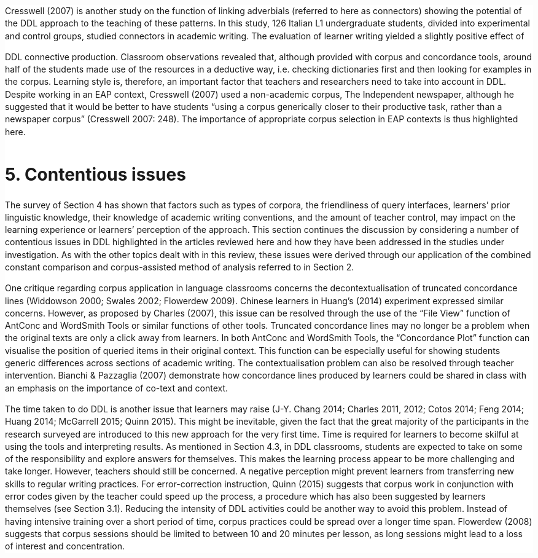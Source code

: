 Cresswell (2007) is another study on the function of linking adverbials (referred to here as connectors) showing the potential of the DDL approach to the teaching of these patterns. In this study, 126 Italian L1 undergraduate students, divided into experimental and control groups, studied connectors in academic writing. The evaluation of learner writing yielded a slightly positive effect of

DDL connective production. Classroom observations revealed that, although provided with corpus and concordance tools, around half of the students made use of the resources in a deductive way, i.e. checking dictionaries first and then looking for examples in the corpus. Learning style is, therefore, an important factor that teachers and researchers need to take into account in DDL. Despite working in an EAP context, Cresswell (2007) used a non-academic corpus, The Independent newspaper, although he suggested that it would be better to have students “using a corpus generically closer to their productive task, rather than a newspaper corpus” (Cresswell 2007: 248). The importance of appropriate corpus selection in EAP contexts is thus highlighted here.

# 5. Contentious issues

The survey of Section 4 has shown that factors such as types of corpora, the friendliness of query interfaces, learners’ prior linguistic knowledge, their knowledge of academic writing conventions, and the amount of teacher control, may impact on the learning experience or learners’ perception of the approach. This section continues the discussion by considering a number of contentious issues in DDL highlighted in the articles reviewed here and how they have been addressed in the studies under investigation. As with the other topics dealt with in this review, these issues were derived through our application of the combined constant comparison and corpus-assisted method of analysis referred to in Section 2.

One critique regarding corpus application in language classrooms concerns the decontextualisation of truncated concordance lines (Widdowson 2000; Swales 2002; Flowerdew 2009). Chinese learners in Huang’s (2014) experiment expressed similar concerns. However, as proposed by Charles (2007), this issue can be resolved through the use of the “File View” function of AntConc and WordSmith Tools or similar functions of other tools. Truncated concordance lines may no longer be a problem when the original texts are only a click away from learners. In both AntConc and WordSmith Tools, the “Concordance Plot” function can visualise the position of queried items in their original context. This function can be especially useful for showing students generic differences across sections of academic writing. The contextualisation problem can also be resolved through teacher intervention. Bianchi & Pazzaglia (2007) demonstrate how concordance lines produced by learners could be shared in class with an emphasis on the importance of co-text and context.

The time taken to do DDL is another issue that learners may raise (J-Y. Chang 2014; Charles 2011, 2012; Cotos 2014; Feng 2014; Huang 2014; McGarrell 2015; Quinn 2015). This might be inevitable, given the fact that the great majority of the participants in the research surveyed are introduced to this new approach for the very first time. Time is required for learners to become skilful at using the tools and interpreting results. As mentioned in Section 4.3, in DDL classrooms, students are expected to take on some of the responsibility and explore answers for themselves. This makes the learning process appear to be more challenging and take longer. However, teachers should still be concerned. A negative perception might prevent learners from transferring new skills to regular writing practices. For error-correction instruction, Quinn (2015) suggests that corpus work in conjunction with error codes given by the teacher could speed up the process, a procedure which has also been suggested by learners themselves (see Section 3.1). Reducing the intensity of DDL activities could be another way to avoid this problem. Instead of having intensive training over a short period of time, corpus practices could be spread over a longer time span. Flowerdew (2008) suggests that corpus sessions should be limited to between 10 and 20 minutes per lesson, as long sessions might lead to a loss of interest and concentration.
